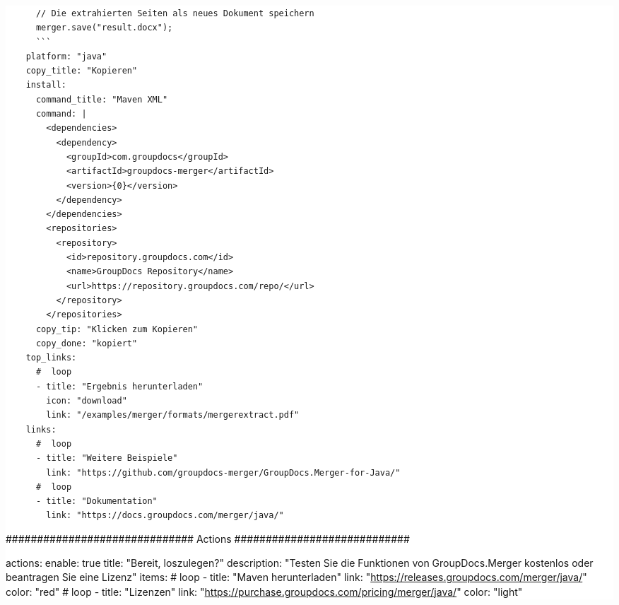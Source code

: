           // Die extrahierten Seiten als neues Dokument speichern
          merger.save("result.docx");
          ```
        platform: "java"
        copy_title: "Kopieren"
        install:
          command_title: "Maven XML"
          command: |
            <dependencies>
              <dependency>
                <groupId>com.groupdocs</groupId>
                <artifactId>groupdocs-merger</artifactId>
                <version>{0}</version>
              </dependency>
            </dependencies>
            <repositories>
              <repository>
                <id>repository.groupdocs.com</id>
                <name>GroupDocs Repository</name>
                <url>https://repository.groupdocs.com/repo/</url>
              </repository>
            </repositories>
          copy_tip: "Klicken zum Kopieren"
          copy_done: "kopiert"
        top_links:
          #  loop
          - title: "Ergebnis herunterladen"
            icon: "download"
            link: "/examples/merger/formats/mergerextract.pdf"
        links:
          #  loop
          - title: "Weitere Beispiele"
            link: "https://github.com/groupdocs-merger/GroupDocs.Merger-for-Java/"
          #  loop
          - title: "Dokumentation"
            link: "https://docs.groupdocs.com/merger/java/"
            

            


############################## Actions ############################

actions:
  enable: true
  title: "Bereit, loszulegen?"
  description: "Testen Sie die Funktionen von GroupDocs.Merger kostenlos oder beantragen Sie eine Lizenz"
  items:
    #  loop
    - title: "Maven herunterladen"
      link: "https://releases.groupdocs.com/merger/java/"
      color: "red"
        #  loop
    - title: "Lizenzen"
      link: "https://purchase.groupdocs.com/pricing/merger/java/"
      color: "light"
